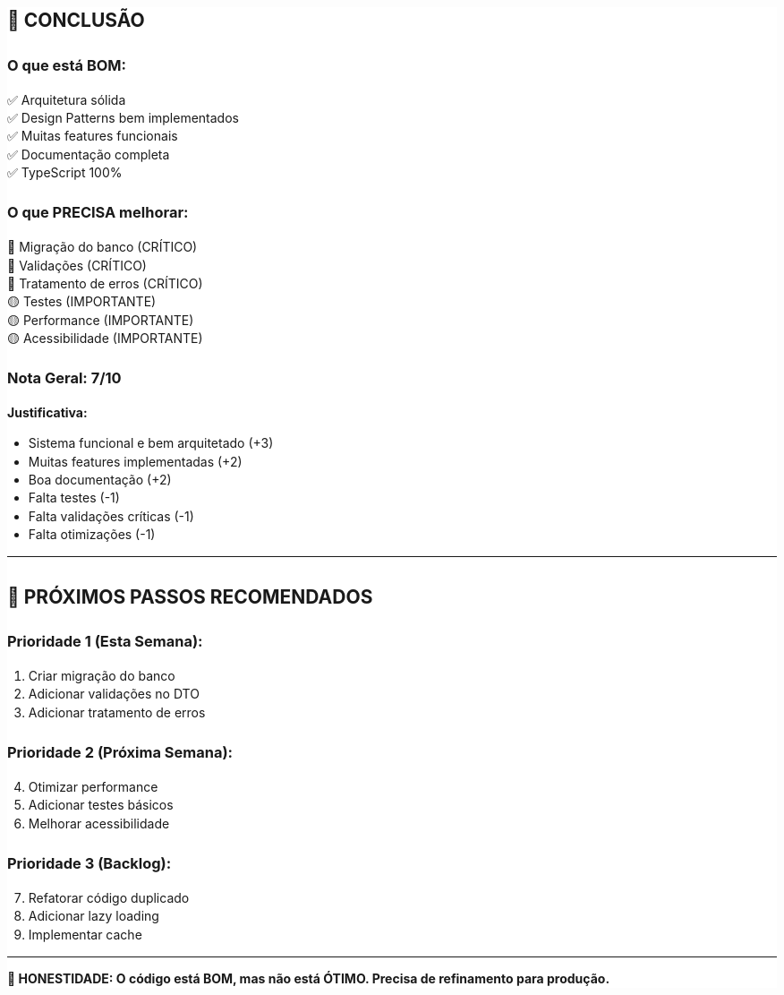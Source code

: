 
## 🎯 **CONCLUSÃO**

### **O que está BOM:**
✅ Arquitetura sólida  
✅ Design Patterns bem implementados  
✅ Muitas features funcionais  
✅ Documentação completa  
✅ TypeScript 100%  

### **O que PRECISA melhorar:**
🔴 Migração do banco (CRÍTICO)  
🔴 Validações (CRÍTICO)  
🔴 Tratamento de erros (CRÍTICO)  
🟡 Testes (IMPORTANTE)  
🟡 Performance (IMPORTANTE)  
🟡 Acessibilidade (IMPORTANTE)  

### **Nota Geral: 7/10**

**Justificativa:**
- Sistema funcional e bem arquitetado (+3)
- Muitas features implementadas (+2)
- Boa documentação (+2)
- Falta testes (-1)
- Falta validações críticas (-1)
- Falta otimizações (-1)

---

## 🚀 **PRÓXIMOS PASSOS RECOMENDADOS**

### **Prioridade 1 (Esta Semana):**
1. Criar migração do banco
2. Adicionar validações no DTO
3. Adicionar tratamento de erros

### **Prioridade 2 (Próxima Semana):**
4. Otimizar performance
5. Adicionar testes básicos
6. Melhorar acessibilidade

### **Prioridade 3 (Backlog):**
7. Refatorar código duplicado
8. Adicionar lazy loading
9. Implementar cache

---

**🎯 HONESTIDADE: O código está BOM, mas não está ÓTIMO. Precisa de refinamento para produção.**
